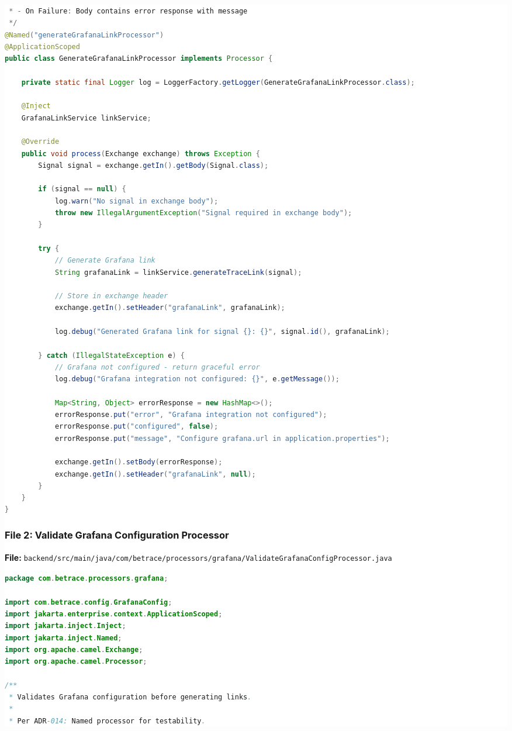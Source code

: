 ```java
 * - On Failure: Body contains error response with message
 */
@Named("generateGrafanaLinkProcessor")
@ApplicationScoped
public class GenerateGrafanaLinkProcessor implements Processor {

    private static final Logger log = LoggerFactory.getLogger(GenerateGrafanaLinkProcessor.class);

    @Inject
    GrafanaLinkService linkService;

    @Override
    public void process(Exchange exchange) throws Exception {
        Signal signal = exchange.getIn().getBody(Signal.class);

        if (signal == null) {
            log.warn("No signal in exchange body");
            throw new IllegalArgumentException("Signal required in exchange body");
        }

        try {
            // Generate Grafana link
            String grafanaLink = linkService.generateTraceLink(signal);

            // Store in exchange header
            exchange.getIn().setHeader("grafanaLink", grafanaLink);

            log.debug("Generated Grafana link for signal {}: {}", signal.id(), grafanaLink);

        } catch (IllegalStateException e) {
            // Grafana not configured - return graceful error
            log.debug("Grafana integration not configured: {}", e.getMessage());

            Map<String, Object> errorResponse = new HashMap<>();
            errorResponse.put("error", "Grafana integration not configured");
            errorResponse.put("configured", false);
            errorResponse.put("message", "Configure grafana.url in application.properties");

            exchange.getIn().setBody(errorResponse);
            exchange.getIn().setHeader("grafanaLink", null);
        }
    }
}
```

### File 2: Validate Grafana Configuration Processor

**File:** `backend/src/main/java/com/betrace/processors/grafana/ValidateGrafanaConfigProcessor.java`

```java
package com.betrace.processors.grafana;

import com.betrace.config.GrafanaConfig;
import jakarta.enterprise.context.ApplicationScoped;
import jakarta.inject.Inject;
import jakarta.inject.Named;
import org.apache.camel.Exchange;
import org.apache.camel.Processor;

/**
 * Validates Grafana configuration before generating links.
 *
 * Per ADR-014: Named processor for testability.
```